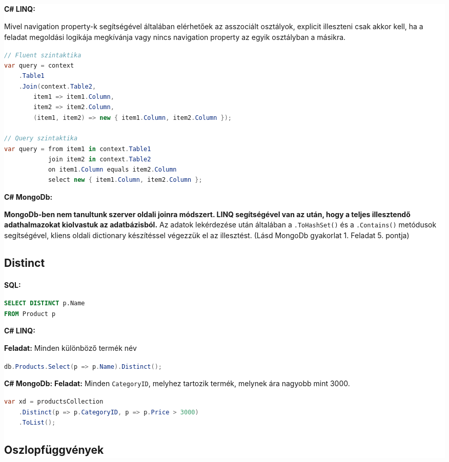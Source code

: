 **C# LINQ:**

Mivel navigation property-k segítségével általában elérhetőek az asszociált osztályok, explicit illeszteni csak akkor kell, ha a feladat megoldási logikája megkívánja vagy nincs navigation property az egyik osztályban a másikra.

```csharp
// Fluent szintaktika
var query = context
    .Table1
    .Join(context.Table2,
        item1 => item1.Column,
        item2 => item2.Column,
        (item1, item2) => new { item1.Column, item2.Column });

// Query szintaktika
var query = from item1 in context.Table1
            join item2 in context.Table2
            on item1.Column equals item2.Column
            select new { item1.Column, item2.Column };
```

**C# MongoDb:**

**MongoDb-ben nem tanultunk szerver oldali joinra módszert. LINQ segítségével van az után, hogy a teljes illesztendő adathalmazokat kiolvastuk az adatbázisból.** Az adatok lekérdezése után általában a `.ToHashSet()` és a `.Contains()` metódusok segítségével, kliens oldali dictionary készítéssel végezzük el az illesztést. (Lásd MongoDb gyakorlat 1. Feladat 5. pontja)

## Distinct

**SQL:**

```SQL
SELECT DISTINCT p.Name
FROM Product p
```

**C# LINQ:**

**Feladat:** Minden különböző termék név

```csharp
db.Products.Select(p => p.Name).Distinct();
```

**C# MongoDb:**
**Feladat:** Minden `CategoryID`, melyhez tartozik termék, melynek ára nagyobb mint 3000.

```csharp
var xd = productsCollection
    .Distinct(p => p.CategoryID, p => p.Price > 3000)
    .ToList();
```

## Oszlopfüggvények
